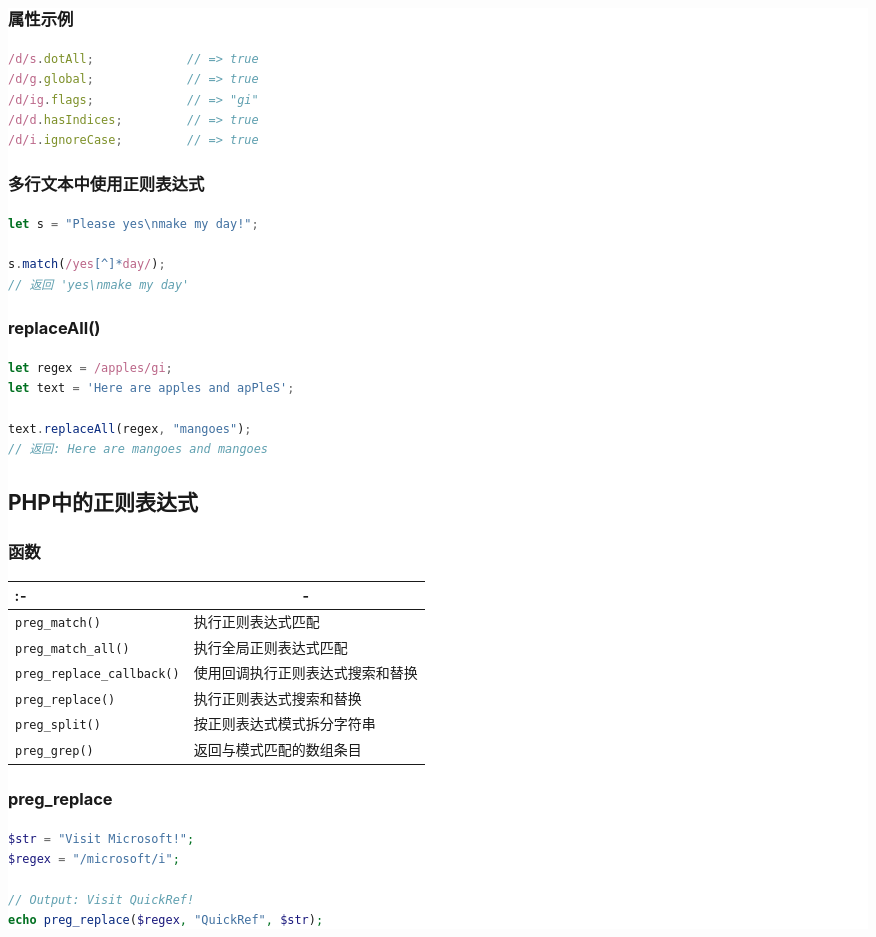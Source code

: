 ### 属性示例

```javascript
/d/s.dotAll;             // => true
/d/g.global;             // => true
/d/ig.flags;             // => "gi"
/d/d.hasIndices;         // => true
/d/i.ignoreCase;         // => true
```

### 多行文本中使用正则表达式

```js
let s = "Please yes\nmake my day!";

s.match(/yes[^]*day/);
// 返回 'yes\nmake my day'
```

### replaceAll()

```javascript
let regex = /apples/gi;
let text = 'Here are apples and apPleS';

text.replaceAll(regex, "mangoes");
// 返回: Here are mangoes and mangoes
```



PHP中的正则表达式
------------

### 函数



:- | -
:- | -
`preg_match()`            | 执行正则表达式匹配
`preg_match_all()`        | 执行全局正则表达式匹配
`preg_replace_callback()` | 使用回调执行正则表达式搜索和替换
`preg_replace()`          | 执行正则表达式搜索和替换
`preg_split()`            | 按正则表达式模式拆分字符串
`preg_grep()`             | 返回与模式匹配的数组条目


### preg_replace

```php
$str = "Visit Microsoft!";
$regex = "/microsoft/i";

// Output: Visit QuickRef!
echo preg_replace($regex, "QuickRef", $str); 
```
